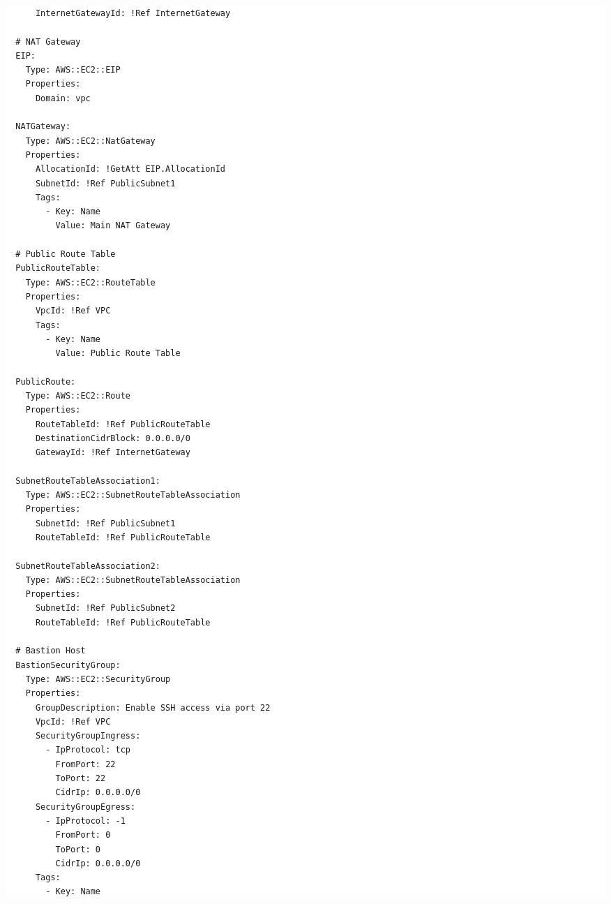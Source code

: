 ```AWSTemplateFormatVersion: '2010-09-09'
      InternetGatewayId: !Ref InternetGateway

  # NAT Gateway
  EIP:
    Type: AWS::EC2::EIP
    Properties:
      Domain: vpc

  NATGateway:
    Type: AWS::EC2::NatGateway
    Properties:
      AllocationId: !GetAtt EIP.AllocationId
      SubnetId: !Ref PublicSubnet1
      Tags:
        - Key: Name
          Value: Main NAT Gateway

  # Public Route Table
  PublicRouteTable:
    Type: AWS::EC2::RouteTable
    Properties:
      VpcId: !Ref VPC
      Tags:
        - Key: Name
          Value: Public Route Table

  PublicRoute:
    Type: AWS::EC2::Route
    Properties:
      RouteTableId: !Ref PublicRouteTable
      DestinationCidrBlock: 0.0.0.0/0
      GatewayId: !Ref InternetGateway

  SubnetRouteTableAssociation1:
    Type: AWS::EC2::SubnetRouteTableAssociation
    Properties:
      SubnetId: !Ref PublicSubnet1
      RouteTableId: !Ref PublicRouteTable

  SubnetRouteTableAssociation2:
    Type: AWS::EC2::SubnetRouteTableAssociation
    Properties:
      SubnetId: !Ref PublicSubnet2
      RouteTableId: !Ref PublicRouteTable

  # Bastion Host
  BastionSecurityGroup:
    Type: AWS::EC2::SecurityGroup
    Properties:
      GroupDescription: Enable SSH access via port 22
      VpcId: !Ref VPC
      SecurityGroupIngress:
        - IpProtocol: tcp
          FromPort: 22
          ToPort: 22
          CidrIp: 0.0.0.0/0
      SecurityGroupEgress:
        - IpProtocol: -1
          FromPort: 0
          ToPort: 0
          CidrIp: 0.0.0.0/0
      Tags:
        - Key: Name
```